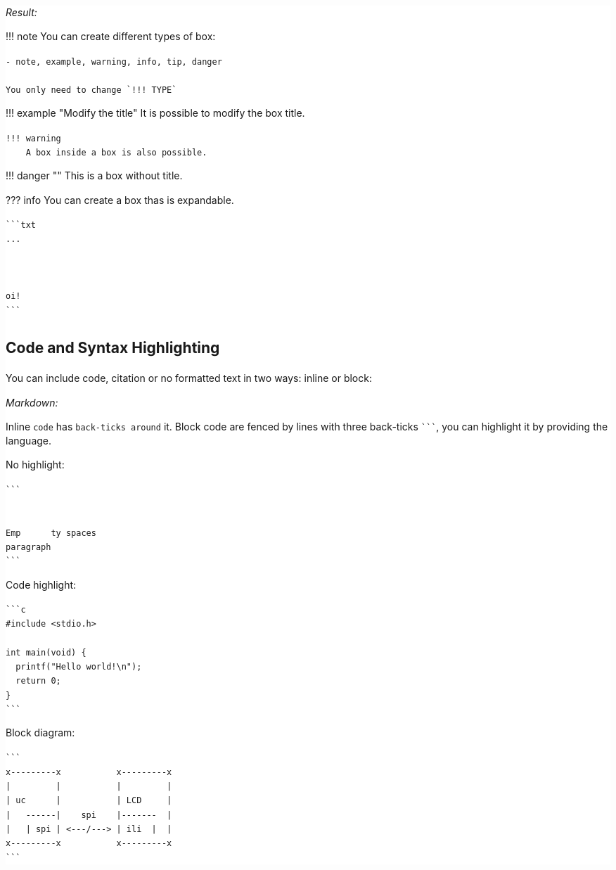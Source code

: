 *Result:*

!!! note 
    You can create different types of box:
    
    - note, example, warning, info, tip, danger
    
    You only need to change `!!! TYPE`
    
!!! example "Modify the title"
    It is possible to modify the box title.
    
    !!! warning
        A box inside a box is also possible.

!!! danger ""
    This is a box without title.
    
??? info 
    You can create a box thas is expandable.
    
    ```txt
    ...
    
    
    
    oi!
    ```
 
## Code and Syntax Highlighting

You can include code, citation or no formatted text in two ways: inline or block:

*Markdown:*

Inline `code` has `back-ticks around` it. Block code are fenced by lines with three back-ticks  <code>```</code>, you can highlight it by providing the language.

No highlight:

    ```

    
    Emp      ty spaces
    paragraph     
    ```

Code highlight:

    ```c
    #include <stdio.h>

    int main(void) {
      printf("Hello world!\n");
      return 0;
    }
    ```
    
Block diagram:

    ```
    x---------x           x---------x
    |         |           |         |
    | uc      |           | LCD     |
    |   ------|    spi    |-------  |
    |   | spi | <---/---> | ili  |  |
    x---------x           x---------x
    ```
